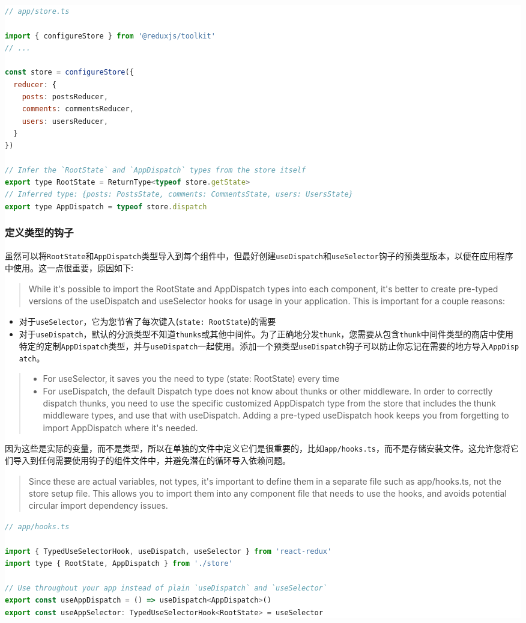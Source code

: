 ```js
// app/store.ts

import { configureStore } from '@reduxjs/toolkit'
// ...

const store = configureStore({
  reducer: {
    posts: postsReducer,
    comments: commentsReducer,
    users: usersReducer,
  }
})

// Infer the `RootState` and `AppDispatch` types from the store itself
export type RootState = ReturnType<typeof store.getState>
// Inferred type: {posts: PostsState, comments: CommentsState, users: UsersState}
export type AppDispatch = typeof store.dispatch
```

### 定义类型的钩子

虽然可以将`RootState`和`AppDispatch`类型导入到每个组件中，但最好创建`useDispatch`和`useSelector`钩子的预类型版本，以便在应用程序中使用。这一点很重要，原因如下:
> While it's possible to import the RootState and AppDispatch types into each component, it's better to create pre-typed versions of the useDispatch and useSelector hooks for usage in your application. This is important for a couple reasons:

- 对于`useSelector`，它为您节省了每次键入(`state: RootState`)的需要
- 对于`useDispatch`，默认的分派类型不知道`thunks`或其他中间件。为了正确地分发`thunk`，您需要从包含`thunk`中间件类型的商店中使用特定的定制`AppDispatch`类型，并与`useDispatch`一起使用。添加一个预类型`useDispatch`钩子可以防止你忘记在需要的地方导入`AppDispatch`。
> - For useSelector, it saves you the need to type (state: RootState) every time
> - For useDispatch, the default Dispatch type does not know about thunks or other middleware. In order to correctly dispatch thunks, you need to use the specific customized AppDispatch type from the store that includes the thunk middleware types, and use that with useDispatch. Adding a pre-typed useDispatch hook keeps you from forgetting to import AppDispatch where it's needed.

因为这些是实际的变量，而不是类型，所以在单独的文件中定义它们是很重要的，比如`app/hooks.ts`，而不是存储安装文件。这允许您将它们导入到任何需要使用钩子的组件文件中，并避免潜在的循环导入依赖问题。
> Since these are actual variables, not types, it's important to define them in a separate file such as app/hooks.ts, not the store setup file. This allows you to import them into any component file that needs to use the hooks, and avoids potential circular import dependency issues.

```js
// app/hooks.ts

import { TypedUseSelectorHook, useDispatch, useSelector } from 'react-redux'
import type { RootState, AppDispatch } from './store'

// Use throughout your app instead of plain `useDispatch` and `useSelector`
export const useAppDispatch = () => useDispatch<AppDispatch>()
export const useAppSelector: TypedUseSelectorHook<RootState> = useSelector
```

